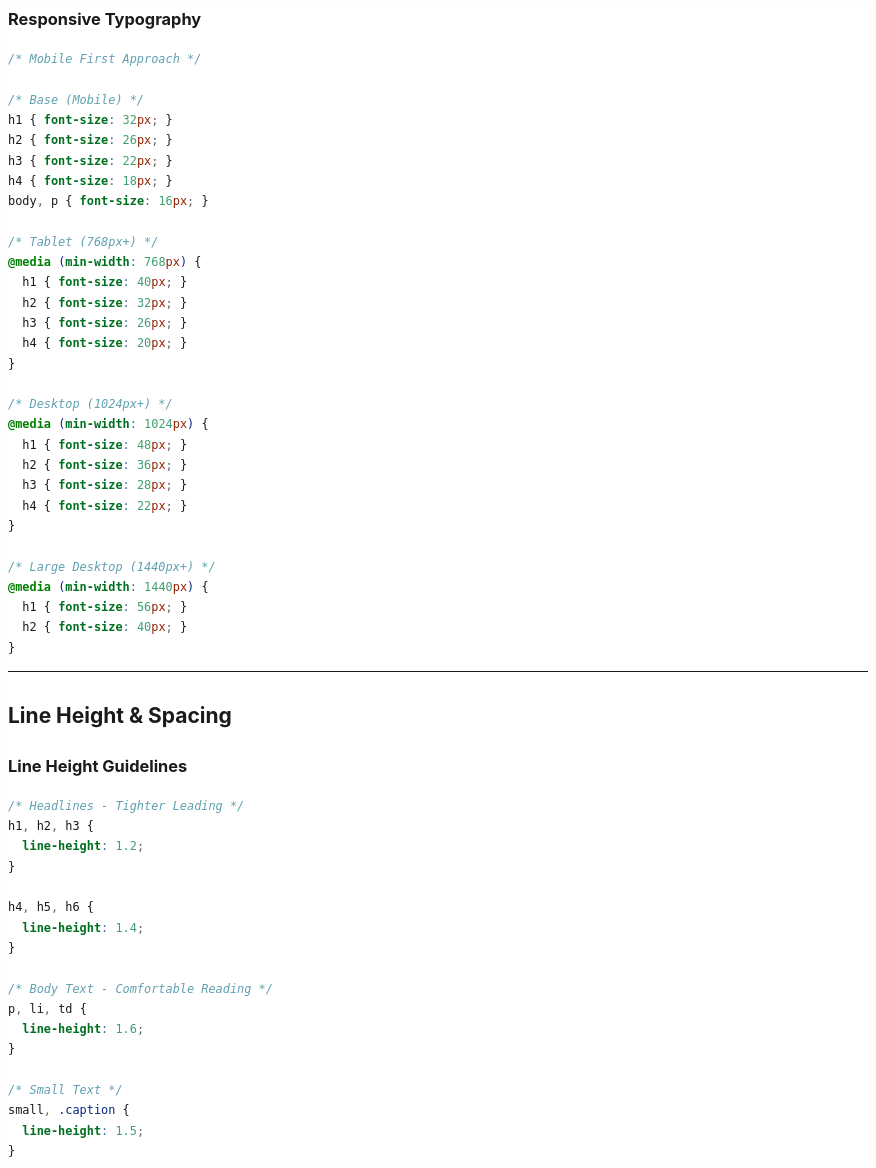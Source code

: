 ### Responsive Typography

```css
/* Mobile First Approach */

/* Base (Mobile) */
h1 { font-size: 32px; }
h2 { font-size: 26px; }
h3 { font-size: 22px; }
h4 { font-size: 18px; }
body, p { font-size: 16px; }

/* Tablet (768px+) */
@media (min-width: 768px) {
  h1 { font-size: 40px; }
  h2 { font-size: 32px; }
  h3 { font-size: 26px; }
  h4 { font-size: 20px; }
}

/* Desktop (1024px+) */
@media (min-width: 1024px) {
  h1 { font-size: 48px; }
  h2 { font-size: 36px; }
  h3 { font-size: 28px; }
  h4 { font-size: 22px; }
}

/* Large Desktop (1440px+) */
@media (min-width: 1440px) {
  h1 { font-size: 56px; }
  h2 { font-size: 40px; }
}
```

---

## Line Height & Spacing

### Line Height Guidelines

```css
/* Headlines - Tighter Leading */
h1, h2, h3 {
  line-height: 1.2;
}

h4, h5, h6 {
  line-height: 1.4;
}

/* Body Text - Comfortable Reading */
p, li, td {
  line-height: 1.6;
}

/* Small Text */
small, .caption {
  line-height: 1.5;
}
```
